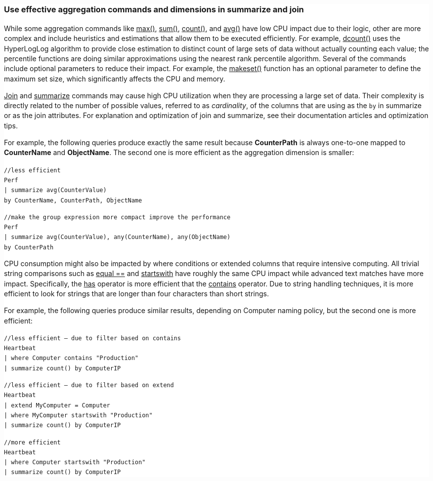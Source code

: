



### Use effective aggregation commands and dimensions in summarize and join

While some aggregation commands like [max()](/azure/kusto/query/max-aggfunction), [sum()](/azure/kusto/query/sum-aggfunction), [count()](/azure/kusto/query/count-aggfunction), and [avg()](/azure/kusto/query/avg-aggfunction) have low CPU impact due to their logic, other are  more complex and include heuristics and estimations that allow them to be executed efficiently. For example, [dcount()](/azure/kusto/query/dcount-aggfunction) uses the HyperLogLog algorithm to provide close estimation to distinct count of large sets of data without actually counting each value; the percentile functions are doing similar approximations using the nearest rank percentile algorithm. Several of the commands include optional parameters to reduce their impact. For example, the [makeset()](/azure/kusto/query/makeset-aggfunction) function has an optional parameter to define the maximum set size, which significantly affects the CPU and memory.

[Join](/azure/kusto/query/joinoperator?pivots=azuremonitor) and [summarize](/azure/kusto/query/summarizeoperator) commands may cause high CPU utilization when they are processing a large set of data. Their complexity is directly related to the number of possible values, referred to as *cardinality*, of the columns that are using as the `by` in summarize or as the join attributes. For explanation and optimization of join and summarize, see their documentation articles and optimization tips.

For example, the following queries produce exactly the same result because **CounterPath** is always one-to-one mapped to **CounterName** and **ObjectName**. The second one is more efficient as the aggregation dimension is smaller:

```Kusto
//less efficient
Perf
| summarize avg(CounterValue) 
by CounterName, CounterPath, ObjectName
```
```Kusto
//make the group expression more compact improve the performance
Perf
| summarize avg(CounterValue), any(CounterName), any(ObjectName) 
by CounterPath
```

CPU consumption might also be impacted by where conditions or extended columns that require intensive computing. All trivial string comparisons such as [equal ==](/azure/kusto/query/datatypes-string-operators) and [startswith](/azure/kusto/query/datatypes-string-operators) have roughly the same CPU impact while advanced text matches have more impact. Specifically, the [has](/azure/kusto/query/datatypes-string-operators) operator is more efficient that the [contains](/azure/kusto/query/datatypes-string-operators) operator. Due to string handling techniques, it is more efficient to look for strings that are longer than four characters than short strings.

For example, the following queries produce similar results, depending on Computer naming policy, but the second one is more efficient:

```Kusto
//less efficient – due to filter based on contains
Heartbeat
| where Computer contains "Production" 
| summarize count() by ComputerIP 
```
```Kusto
//less efficient – due to filter based on extend
Heartbeat
| extend MyComputer = Computer
| where MyComputer startswith "Production" 
| summarize count() by ComputerIP 
```
```Kusto
//more efficient
Heartbeat
| where Computer startswith "Production" 
| summarize count() by ComputerIP 
```